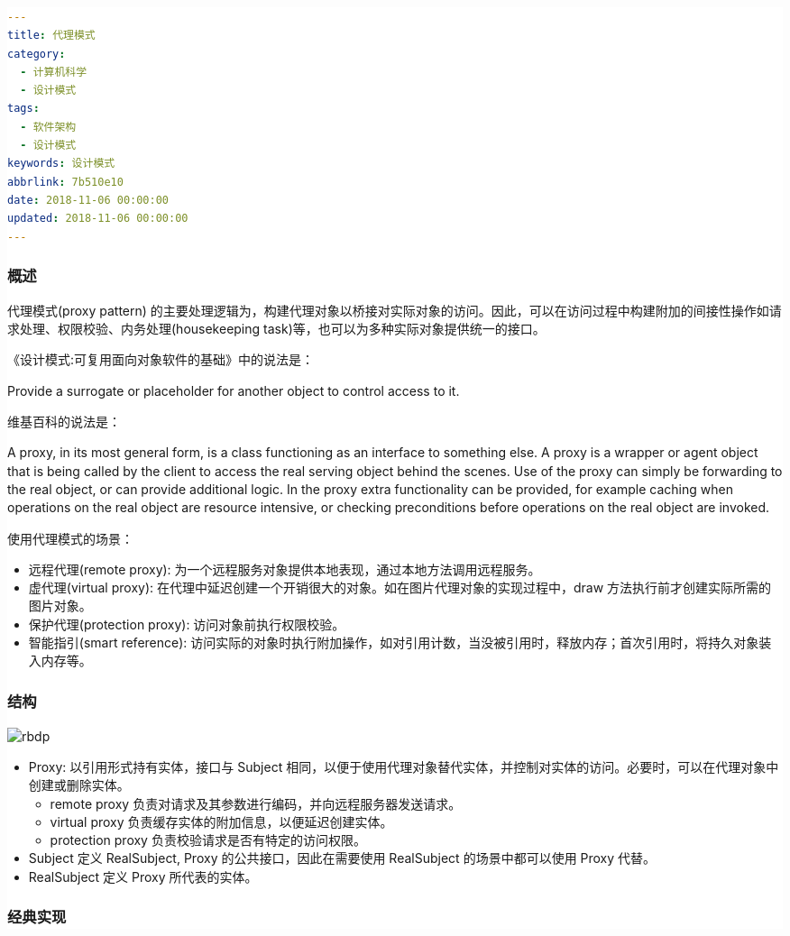 ```yaml
---
title: 代理模式
category:
  - 计算机科学
  - 设计模式
tags:
  - 软件架构
  - 设计模式
keywords: 设计模式
abbrlink: 7b510e10
date: 2018-11-06 00:00:00
updated: 2018-11-06 00:00:00
---
```


### 概述

代理模式(proxy pattern) 的主要处理逻辑为，构建代理对象以桥接对实际对象的访问。因此，可以在访问过程中构建附加的间接性操作如请求处理、权限校验、内务处理(housekeeping task)等，也可以为多种实际对象提供统一的接口。

《设计模式:可复用面向对象软件的基础》中的说法是：

Provide a surrogate or placeholder for another object to control access to it.

维基百科的说法是：

A proxy, in its most general form, is a class functioning as an interface to something else. A proxy is a wrapper or agent object that is being called by the client to access the real serving object behind the scenes. Use of the proxy can simply be forwarding to the real object, or can provide additional logic. In the proxy extra functionality can be provided, for example caching when operations on the real object are resource intensive, or checking preconditions before operations on the real object are invoked.

使用代理模式的场景：

* 远程代理(remote proxy): 为一个远程服务对象提供本地表现，通过本地方法调用远程服务。
* 虚代理(virtual proxy): 在代理中延迟创建一个开销很大的对象。如在图片代理对象的实现过程中，draw 方法执行前才创建实际所需的图片对象。
* 保护代理(protection proxy): 访问对象前执行权限校验。
* 智能指引(smart reference): 访问实际的对象时执行附加操作，如对引用计数，当没被引用时，释放内存；首次引用时，将持久对象装入内存等。

### 结构

![rbdp](proxy1.png)

* Proxy: 以引用形式持有实体，接口与 Subject 相同，以便于使用代理对象替代实体，并控制对实体的访问。必要时，可以在代理对象中创建或删除实体。
  - remote proxy 负责对请求及其参数进行编码，并向远程服务器发送请求。
  - virtual proxy 负责缓存实体的附加信息，以便延迟创建实体。
  - protection proxy 负责校验请求是否有特定的访问权限。
* Subject 定义 RealSubject, Proxy 的公共接口，因此在需要使用 RealSubject 的场景中都可以使用 Proxy 代替。
* RealSubject 定义 Proxy 所代表的实体。

### 经典实现
